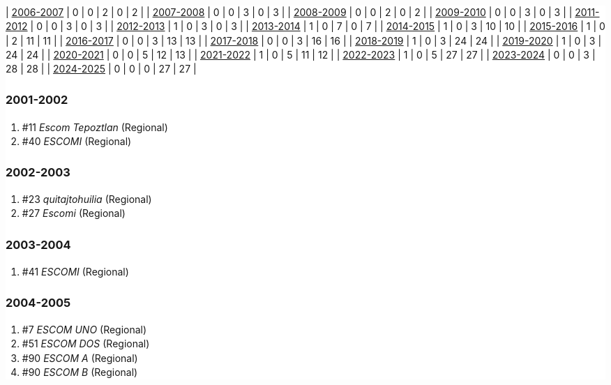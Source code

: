 | [2006-2007](#2006-2007) | 0 | 0 | 2 | 0 | 2 |
| [2007-2008](#2007-2008) | 0 | 0 | 3 | 0 | 3 |
| [2008-2009](#2008-2009) | 0 | 0 | 2 | 0 | 2 |
| [2009-2010](#2009-2010) | 0 | 0 | 3 | 0 | 3 |
| [2011-2012](#2011-2012) | 0 | 0 | 3 | 0 | 3 |
| [2012-2013](#2012-2013) | 1 | 0 | 3 | 0 | 3 |
| [2013-2014](#2013-2014) | 1 | 0 | 7 | 0 | 7 |
| [2014-2015](#2014-2015) | 1 | 0 | 3 | 10 | 10 |
| [2015-2016](#2015-2016) | 1 | 0 | 2 | 11 | 11 |
| [2016-2017](#2016-2017) | 0 | 0 | 3 | 13 | 13 |
| [2017-2018](#2017-2018) | 0 | 0 | 3 | 16 | 16 |
| [2018-2019](#2018-2019) | 1 | 0 | 3 | 24 | 24 |
| [2019-2020](#2019-2020) | 1 | 0 | 3 | 24 | 24 |
| [2020-2021](#2020-2021) | 0 | 0 | 5 | 12 | 13 |
| [2021-2022](#2021-2022) | 1 | 0 | 5 | 11 | 12 |
| [2022-2023](#2022-2023) | 1 | 0 | 5 | 27 | 27 |
| [2023-2024](#2023-2024) | 0 | 0 | 3 | 28 | 28 |
| [2024-2025](#2024-2025) | 0 | 0 | 0 | 27 | 27 |

### 2001-2002

1. #11 _Escom Tepoztlan_ (Regional)
1. #40 _ESCOMI_ (Regional)

### 2002-2003

1. #23 _quitajtohuilia_ (Regional)
1. #27 _Escomi_ (Regional)

### 2003-2004

1. #41 _ESCOMI_ (Regional)

### 2004-2005

1. #7 _ESCOM UNO_ (Regional)
1. #51 _ESCOM DOS_ (Regional)
1. #90 _ESCOM A_ (Regional)
1. #90 _ESCOM B_ (Regional)
